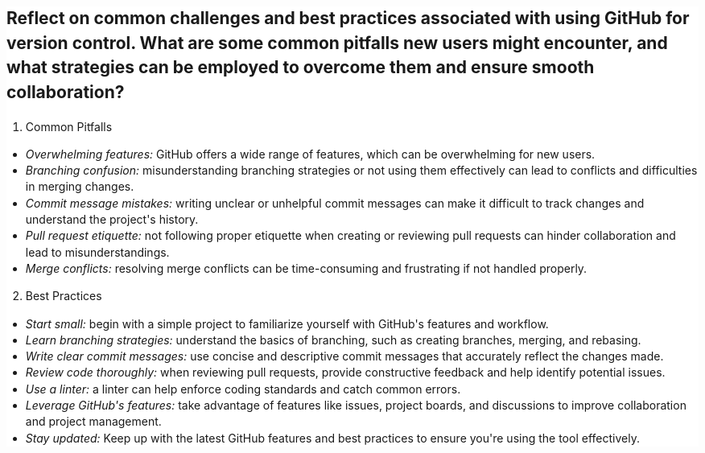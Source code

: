 ## Reflect on common challenges and best practices associated with using GitHub for version control. What are some common pitfalls new users might encounter, and what strategies can be employed to overcome them and ensure smooth collaboration?

1. Common Pitfalls

* *Overwhelming features:* GitHub offers a wide range of features, which can be overwhelming for new users.
* *Branching confusion:* misunderstanding branching strategies or not using them effectively can lead to conflicts and difficulties in merging changes.
* *Commit message mistakes:* writing unclear or unhelpful commit messages can make it difficult to track changes and understand the project's history.
* *Pull request etiquette:* not following proper etiquette when creating or reviewing pull requests can hinder collaboration and lead to misunderstandings.
* *Merge conflicts:* resolving merge conflicts can be time-consuming and frustrating if not handled properly.

2. Best Practices

* *Start small:* begin with a simple project to familiarize yourself with GitHub's features and workflow.
* *Learn branching strategies:* understand the basics of branching, such as creating branches, merging, and rebasing.
* *Write clear commit messages:* use concise and descriptive commit messages that accurately reflect the changes made.
* *Review code thoroughly:* when reviewing pull requests, provide constructive feedback and help identify potential issues.
* *Use a linter:* a linter can help enforce coding standards and catch common errors.
* *Leverage GitHub's features:* take advantage of features like issues, project boards, and discussions to improve collaboration and project management.
* *Stay updated:* Keep up with the latest GitHub features and best practices to ensure you're using the tool effectively.
